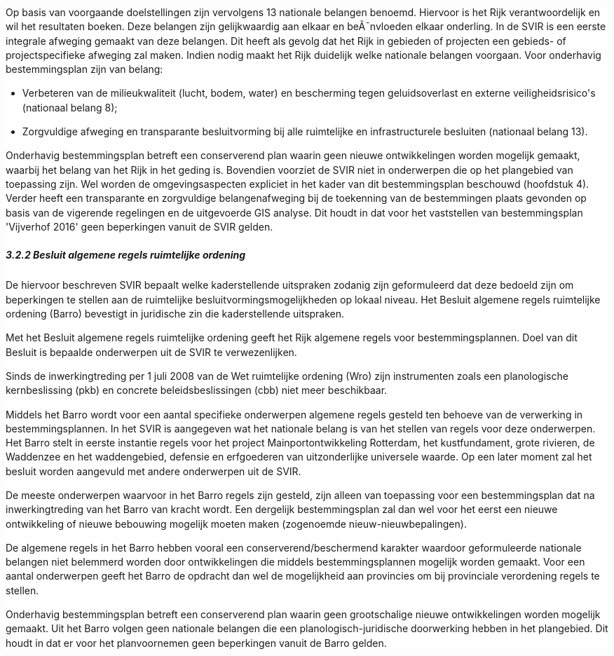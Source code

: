 Op basis van voorgaande doelstellingen zijn vervolgens 13 nationale belangen benoemd. Hiervoor is het Rijk verantwoordelijk en wil het resultaten boeken. Deze belangen zijn gelijkwaardig aan elkaar en beÃ¯nvloeden elkaar onderling. In de SVIR is een eerste integrale afweging gemaakt van deze belangen. Dit heeft als gevolg dat het Rijk in gebieden of projecten een gebieds\- of projectspecifieke afweging zal maken. Indien nodig maakt het Rijk duidelijk welke nationale belangen voorgaan. Voor onderhavig bestemmingsplan zijn van belang:

* Verbeteren van de milieukwaliteit (lucht, bodem, water) en bescherming tegen geluidsoverlast en externe veiligheidsrisico's (nationaal belang 8\);

* Zorgvuldige afweging en transparante besluitvorming bij alle ruimtelijke en infrastructurele besluiten (nationaal belang 13\).

Onderhavig bestemmingsplan betreft een conserverend plan waarin geen nieuwe ontwikkelingen worden mogelijk gemaakt, waarbij het belang van het Rijk in het geding is. Bovendien voorziet de SVIR niet in onderwerpen die op het plangebied van toepassing zijn. Wel worden de omgevingsaspecten expliciet in het kader van dit bestemmingsplan beschouwd (hoofdstuk 4\). Verder heeft een transparante en zorgvuldige belangenafweging bij de toekenning van de bestemmingen plaats gevonden op basis van de vigerende regelingen en de uitgevoerde GIS analyse. Dit houdt in dat voor het vaststellen van bestemmingsplan 'Vijverhof 2016' geen beperkingen vanuit de SVIR gelden.

##### 3\.2\.2 Besluit algemene regels ruimtelijke ordening

De hiervoor beschreven SVIR bepaalt welke kaderstellende uitspraken zodanig zijn geformuleerd dat deze bedoeld zijn om beperkingen te stellen aan de ruimtelijke besluitvormingsmogelijkheden op lokaal niveau. Het Besluit algemene regels ruimtelijke ordening (Barro) bevestigt in juridische zin die kaderstellende uitspraken.

Met het Besluit algemene regels ruimtelijke ordening geeft het Rijk algemene regels voor bestemmingsplannen. Doel van dit Besluit is bepaalde onderwerpen uit de SVIR te verwezenlijken.

Sinds de inwerkingtreding per 1 juli 2008 van de Wet ruimtelijke ordening (Wro) zijn instrumenten zoals een planologische kernbeslissing (pkb) en concrete beleidsbeslissingen (cbb) niet meer beschikbaar.

Middels het Barro wordt voor een aantal specifieke onderwerpen algemene regels gesteld ten behoeve van de verwerking in bestemmingsplannen. In het SVIR is aangegeven wat het nationale belang is van het stellen van regels voor deze onderwerpen. Het Barro stelt in eerste instantie regels voor het project Mainportontwikkeling Rotterdam, het kustfundament, grote rivieren, de Waddenzee en het waddengebied, defensie en erfgoederen van uitzonderlijke universele waarde. Op een later moment zal het besluit worden aangevuld met andere onderwerpen uit de SVIR.

De meeste onderwerpen waarvoor in het Barro regels zijn gesteld, zijn alleen van toepassing voor een bestemmingsplan dat na inwerkingtreding van het Barro van kracht wordt. Een dergelijk bestemmingsplan zal dan wel voor het eerst een nieuwe ontwikkeling of nieuwe bebouwing mogelijk moeten maken (zogenoemde nieuw\-nieuwbepalingen).

De algemene regels in het Barro hebben vooral een conserverend/beschermend karakter waardoor geformuleerde nationale belangen niet belemmerd worden door ontwikkelingen die middels bestemmingsplannen mogelijk worden gemaakt. Voor een aantal onderwerpen geeft het Barro de opdracht dan wel de mogelijkheid aan provincies om bij provinciale verordening regels te stellen.

Onderhavig bestemmingsplan betreft een conserverend plan waarin geen grootschalige nieuwe ontwikkelingen worden mogelijk gemaakt. Uit het Barro volgen geen nationale belangen die een planologisch\-juridische doorwerking hebben in het plangebied. Dit houdt in dat er voor het planvoornemen geen beperkingen vanuit de Barro gelden.
